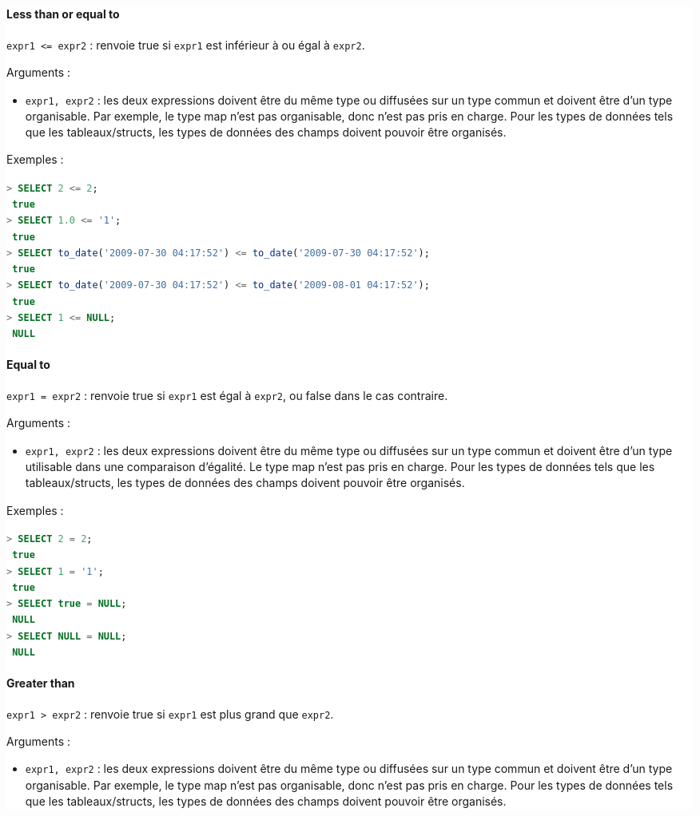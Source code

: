 #### Less than or equal to

`expr1 <= expr2` : renvoie true si `expr1` est inférieur à ou égal à `expr2`.

Arguments :

- `expr1, expr2` : les deux expressions doivent être du même type ou diffusées sur un type commun et doivent être d’un type organisable. Par exemple, le type map n’est pas organisable, donc n’est pas pris en charge. Pour les types de données tels que les tableaux/structs, les types de données des champs doivent pouvoir être organisés.

Exemples :

```sql
> SELECT 2 <= 2;
 true
> SELECT 1.0 <= '1';
 true
> SELECT to_date('2009-07-30 04:17:52') <= to_date('2009-07-30 04:17:52');
 true
> SELECT to_date('2009-07-30 04:17:52') <= to_date('2009-08-01 04:17:52');
 true
> SELECT 1 <= NULL;
 NULL
```

#### Equal to

`expr1 = expr2` : renvoie true si `expr1` est égal à `expr2`, ou false dans le cas contraire.

Arguments :

- `expr1, expr2` : les deux expressions doivent être du même type ou diffusées sur un type commun et doivent être d’un type utilisable dans une comparaison d’égalité. Le type map n’est pas pris en charge. Pour les types de données tels que les tableaux/structs, les types de données des champs doivent pouvoir être organisés.

Exemples :

```sql
> SELECT 2 = 2;
 true
> SELECT 1 = '1';
 true
> SELECT true = NULL;
 NULL
> SELECT NULL = NULL;
 NULL
```

#### Greater than

`expr1 > expr2` : renvoie true si `expr1` est plus grand que `expr2`.

Arguments :

- `expr1, expr2` : les deux expressions doivent être du même type ou diffusées sur un type commun et doivent être d’un type organisable. Par exemple, le type map n’est pas organisable, donc n’est pas pris en charge. Pour les types de données tels que les tableaux/structs, les types de données des champs doivent pouvoir être organisés.
